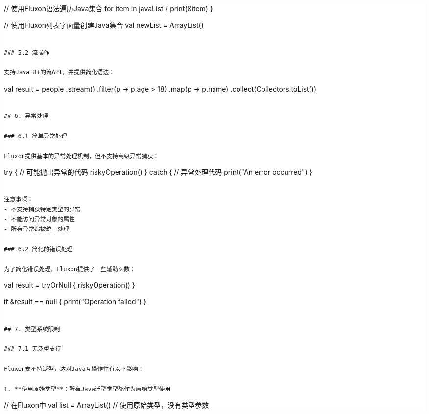 // 使用Fluxon语法遍历Java集合
for item in javaList {
    print(&item)
}

// 使用Fluxon列表字面量创建Java集合
val newList = ArrayList()
```

### 5.2 流操作

支持Java 8+的流API，并提供简化语法：

```
val result = people
    .stream()
    .filter(p -> p.age > 18)
    .map(p -> p.name)
    .collect(Collectors.toList())
```

## 6. 异常处理

### 6.1 简单异常处理

Fluxon提供基本的异常处理机制，但不支持高级异常捕获：

```
try {
    // 可能抛出异常的代码
    riskyOperation()
} catch {
    // 异常处理代码
    print("An error occurred")
}
```

注意事项：
- 不支持捕获特定类型的异常
- 不能访问异常对象的属性
- 所有异常都被统一处理

### 6.2 简化的错误处理

为了简化错误处理，Fluxon提供了一些辅助函数：

```
val result = tryOrNull {
    riskyOperation()
}

if &result == null {
    print("Operation failed")
}
```

## 7. 类型系统限制

### 7.1 无泛型支持

Fluxon支不持泛型，这对Java互操作性有以下影响：

1. **使用原始类型**：所有Java泛型类型都作为原始类型使用
   ```
   // 在Fluxon中
   val list = ArrayList()  // 使用原始类型，没有类型参数